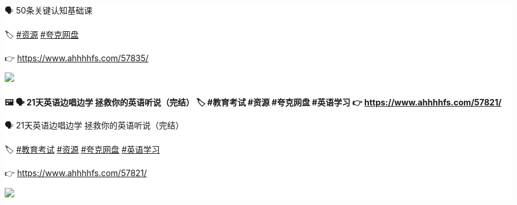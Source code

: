 <p><span class="emoji">🗣️</span> 50条关键认知基础课<br><br><span class="emoji">🏷️</span> <a href="https://t.me/abskoop/7514?q=%23%E8%B5%84%E6%BA%90">#资源</a> <a href="https://t.me/abskoop/7514?q=%23%E5%A4%B8%E5%85%8B%E7%BD%91%E7%9B%98">#夸克网盘</a><br><br><span class="emoji">👉</span> <a href="https://www.ahhhhfs.com/57835/" target="_blank" rel="noopener">https://www.ahhhhfs.com/57835/</a></p><img src="https://cdn5.cdn-telegram.org/file/YTNscvrDjCjMN12W1vIkE3VaRx6dxTTsaX8pI12ZKAnxs2VGeN6LsGLM8TwB3-ZhmWaJbq5rs2fK7AG248msVz2SLOJ9DcLpJ8sBYl8Jy6QrA6eORMongMFxacj3kT0F-q7ImW6LJ8x8VeFgErTa4AKW_l6m0dnFA28c0q0Jd8fLjgEjF0FDxSIGHxeGvtBCF5w6dRcp_Qp-ZLCmSro-yKG2ykzozl7egQxN9u1w-gujGUTYfk_gzhX5Fouvpj4cyiSVNE7rWSR-NH5lzmbsEkJJkHU0mGXyxVva__rfoeAdPUyO52r6K9gMYLxjBrVdRcvuecCvbIbjXIMC2WR40w.jpg" referrerpolicy="no-referrer">

#### 🖼 🗣️ 21天英语边唱边学 拯救你的英语听说（完结） 🏷️ #教育考试 #资源 #夸克网盘 #英语学习 👉 https://www.ahhhhfs.com/57821/
<p><span class="emoji">🗣️</span> 21天英语边唱边学 拯救你的英语听说（完结）<br><br><span class="emoji">🏷️</span> <a href="https://t.me/abskoop/7513?q=%23%E6%95%99%E8%82%B2%E8%80%83%E8%AF%95">#教育考试</a> <a href="https://t.me/abskoop/7513?q=%23%E8%B5%84%E6%BA%90">#资源</a> <a href="https://t.me/abskoop/7513?q=%23%E5%A4%B8%E5%85%8B%E7%BD%91%E7%9B%98">#夸克网盘</a> <a href="https://t.me/abskoop/7513?q=%23%E8%8B%B1%E8%AF%AD%E5%AD%A6%E4%B9%A0">#英语学习</a><br><br><span class="emoji">👉</span> <a href="https://www.ahhhhfs.com/57821/" target="_blank" rel="noopener">https://www.ahhhhfs.com/57821/</a></p><img src="https://cdn5.cdn-telegram.org/file/eP4vve05y5SnKiAR6v1-SjL5DBBOcmu04GlUafL-Oh2ydOuVdyi6CJGmHmm3fhZyiVld_gJwjBoGA11q3EEEp_lW-J0BSSpuIaRzSau0kKzalNcg8yFHfm4y1pFMLxuNHyWg62j8Z0TZHJquk3-3kLRyaLLOf-xPXIiWuTku7JYwYaH1et3f5fvTH8cspItbOGD1bdrg0fgpGWlFvWRhYKTJdh0Gia7e6lQ7WF8ooBodZ9OCY9kb4Of7BScZRZzs_1-NiUtkRCbXpJzRMJx8DRkgvhSccfOtop8z5Z0oY9F8r91urdOMNbeOTrdFV22Sb7ghaQuytqr12Pw1nS_B-A.jpg" referrerpolicy="no-referrer">


